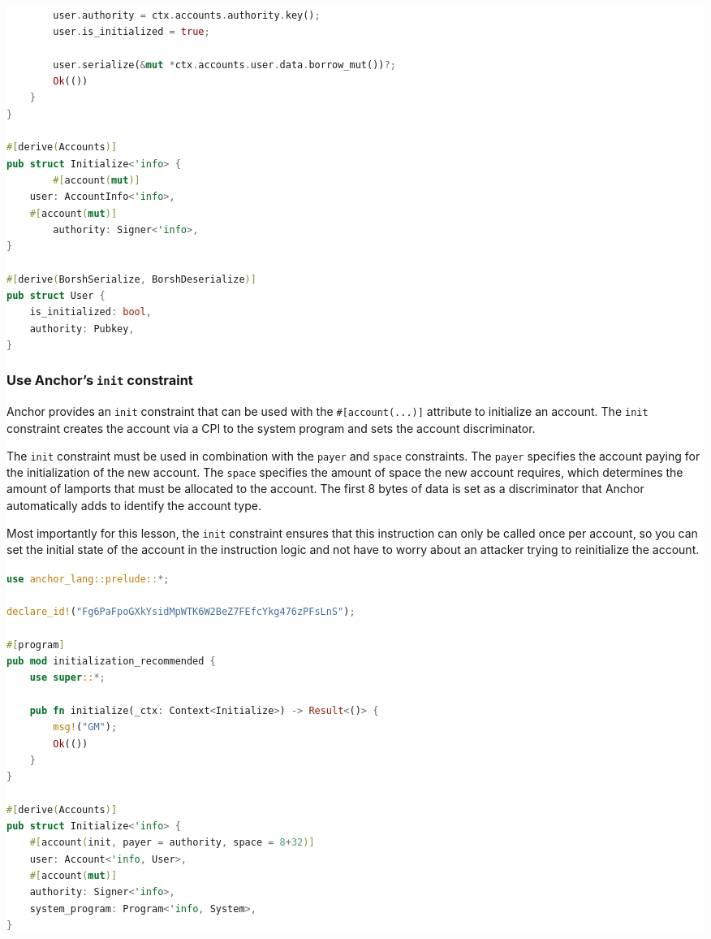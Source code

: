 ```rust
        user.authority = ctx.accounts.authority.key();
        user.is_initialized = true;

        user.serialize(&mut *ctx.accounts.user.data.borrow_mut())?;
        Ok(())
    }
}

#[derive(Accounts)]
pub struct Initialize<'info> {
		#[account(mut)]
    user: AccountInfo<'info>,
    #[account(mut)]
		authority: Signer<'info>,
}

#[derive(BorshSerialize, BorshDeserialize)]
pub struct User {
    is_initialized: bool,
    authority: Pubkey,
}
```

### Use Anchor’s `init` constraint

Anchor provides an `init` constraint that can be used with the `#[account(...)]`
attribute to initialize an account. The `init` constraint creates the account
via a CPI to the system program and sets the account discriminator.

The `init` constraint must be used in combination with the `payer` and `space`
constraints. The `payer` specifies the account paying for the initialization of
the new account. The `space` specifies the amount of space the new account
requires, which determines the amount of lamports that must be allocated to the
account. The first 8 bytes of data is set as a discriminator that Anchor
automatically adds to identify the account type.

Most importantly for this lesson, the `init` constraint ensures that this
instruction can only be called once per account, so you can set the initial
state of the account in the instruction logic and not have to worry about an
attacker trying to reinitialize the account.

```rust
use anchor_lang::prelude::*;

declare_id!("Fg6PaFpoGXkYsidMpWTK6W2BeZ7FEfcYkg476zPFsLnS");

#[program]
pub mod initialization_recommended {
    use super::*;

    pub fn initialize(_ctx: Context<Initialize>) -> Result<()> {
        msg!("GM");
        Ok(())
    }
}

#[derive(Accounts)]
pub struct Initialize<'info> {
    #[account(init, payer = authority, space = 8+32)]
    user: Account<'info, User>,
    #[account(mut)]
    authority: Signer<'info>,
    system_program: Program<'info, System>,
}

```